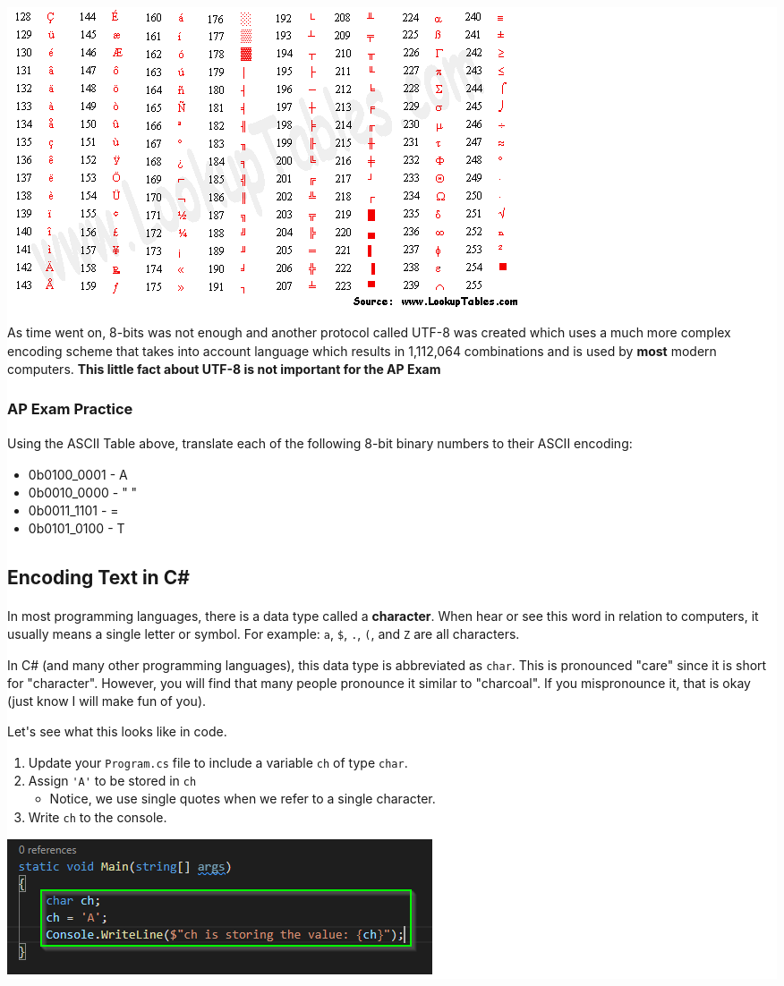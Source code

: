 ![Extended Table](images/extend.gif)

As time went on, 8-bits was not enough and another protocol called UTF-8 was
created which uses a much more complex encoding scheme that takes into account
language which results in 1,112,064 combinations and is used by **most** modern
computers. **This little fact about UTF-8 is not important for the AP Exam**

### AP Exam Practice

Using the ASCII Table above, translate each of the following 8-bit binary
numbers to their ASCII encoding:

* 0b0100_0001 - A
* 0b0010_0000 - " "
* 0b0011_1101 -  = 
* 0b0101_0100 - T

## Encoding Text in C#

In most programming languages, there is a data type called a **character**. When
hear or see this word in relation to computers, it usually means a single letter
or symbol. For example: `a`, `$`, `.`, `(`, and `Z` are all characters.

In C# (and many other programming languages), this data type is abbreviated as
`char`. This is pronounced "care" since it is short for "character". However,
you will find that many people pronounce it similar to "charcoal". If you
mispronounce it, that is okay (just know I will make fun of you).

Let's see what this looks like in code.

1. Update your `Program.cs` file to include a variable `ch` of type `char`.
2. Assign `'A'` to be stored in `ch`
   * Notice, we use single quotes when we refer to a single character. 
3. Write `ch` to the console.

![Char ch](imgs/char_ch.png)
